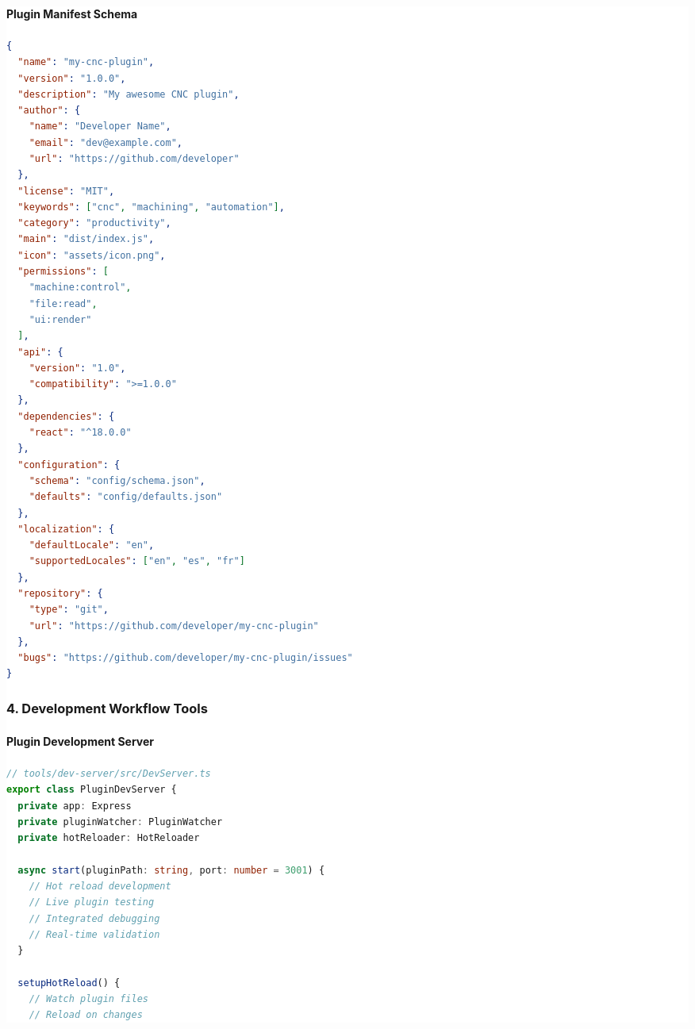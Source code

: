 #### **Plugin Manifest Schema**
```json
{
  "name": "my-cnc-plugin",
  "version": "1.0.0",
  "description": "My awesome CNC plugin",
  "author": {
    "name": "Developer Name",
    "email": "dev@example.com",
    "url": "https://github.com/developer"
  },
  "license": "MIT",
  "keywords": ["cnc", "machining", "automation"],
  "category": "productivity",
  "main": "dist/index.js",
  "icon": "assets/icon.png",
  "permissions": [
    "machine:control",
    "file:read",
    "ui:render"
  ],
  "api": {
    "version": "1.0",
    "compatibility": ">=1.0.0"
  },
  "dependencies": {
    "react": "^18.0.0"
  },
  "configuration": {
    "schema": "config/schema.json",
    "defaults": "config/defaults.json"
  },
  "localization": {
    "defaultLocale": "en",
    "supportedLocales": ["en", "es", "fr"]
  },
  "repository": {
    "type": "git",
    "url": "https://github.com/developer/my-cnc-plugin"
  },
  "bugs": "https://github.com/developer/my-cnc-plugin/issues"
}
```

### 4. Development Workflow Tools

#### **Plugin Development Server**
```typescript
// tools/dev-server/src/DevServer.ts
export class PluginDevServer {
  private app: Express
  private pluginWatcher: PluginWatcher
  private hotReloader: HotReloader
  
  async start(pluginPath: string, port: number = 3001) {
    // Hot reload development
    // Live plugin testing
    // Integrated debugging
    // Real-time validation
  }
  
  setupHotReload() {
    // Watch plugin files
    // Reload on changes
```